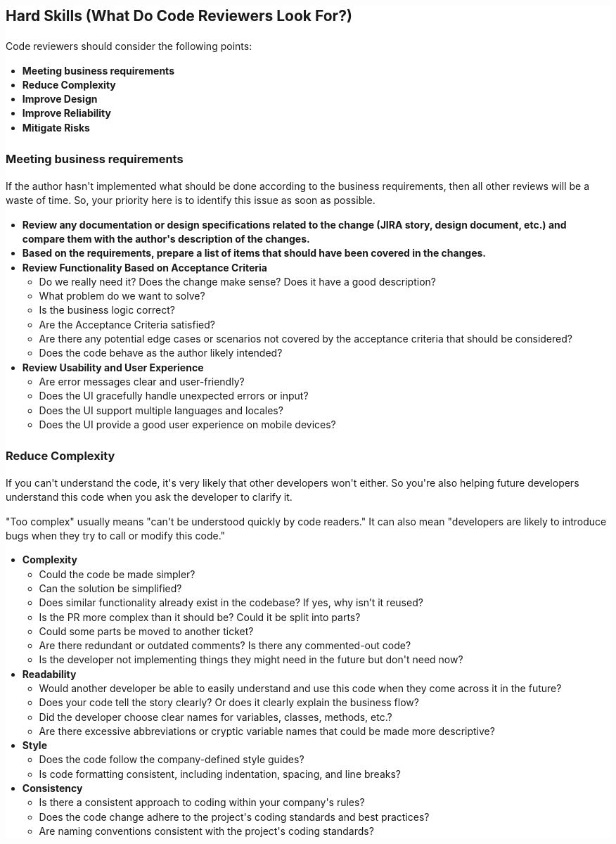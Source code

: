 ## Hard Skills (What Do Code Reviewers Look For?) 

Code reviewers should consider the following points:

- **Meeting business requirements**
- **Reduce Complexity**
- **Improve Design**
- **Improve Reliability**
- **Mitigate Risks**

### Meeting business requirements

If the author hasn't implemented what should be done according to the business requirements, then all other reviews will be a waste of time. So, your priority here is to identify this issue as soon as possible.

- **Review any documentation or design specifications related to the change (JIRA story, design document, etc.) and compare them with the author's description of the changes.**
- **Based on the requirements, prepare a list of items that should have been covered in the changes.**
- **Review Functionality Based on Acceptance Criteria**
  - Do we really need it? Does the change make sense? Does it have a good description?
  - What problem do we want to solve?
  - Is the business logic correct?
  - Are the Acceptance Criteria satisfied?
  - Are there any potential edge cases or scenarios not covered by the acceptance criteria that should be considered?
  - Does the code behave as the author likely intended?
- **Review Usability and User Experience**
  - Are error messages clear and user-friendly?
  - Does the UI gracefully handle unexpected errors or input?
  - Does the UI support multiple languages and locales?
  - Does the UI provide a good user experience on mobile devices?

### Reduce Complexity 

If you can't understand the code, it's very likely that other developers won't either. So you're also helping future developers understand this code when you ask the developer to clarify it.

"Too complex" usually means "can't be understood quickly by code readers." It can also mean "developers are likely to introduce bugs when they try to call or modify this code."

- **Complexity**
  - Could the code be made simpler? 
  - Can the solution be simplified?
  - Does similar functionality already exist in the codebase? If yes, why isn’t it reused?
  - Is the PR more complex than it should be? Could it be split into parts?
  - Could some parts be moved to another ticket?
  - Are there redundant or outdated comments? Is there any commented-out code?
  - Is the developer not implementing things they might need in the future but don't need now?
- **Readability**
  - Would another developer be able to easily understand and use this code when they come across it in the future?
  - Does your code tell the story clearly? Or does it clearly explain the business flow?
  - Did the developer choose clear names for variables, classes, methods, etc.?
  - Are there excessive abbreviations or cryptic variable names that could be made more descriptive?
- **Style**
  - Does the code follow the company-defined style guides?
  - Is code formatting consistent, including indentation, spacing, and line breaks?
- **Consistency**
  - Is there a consistent approach to coding within your company's rules?
  - Does the code change adhere to the project's coding standards and best practices?
  - Are naming conventions consistent with the project's coding standards?
